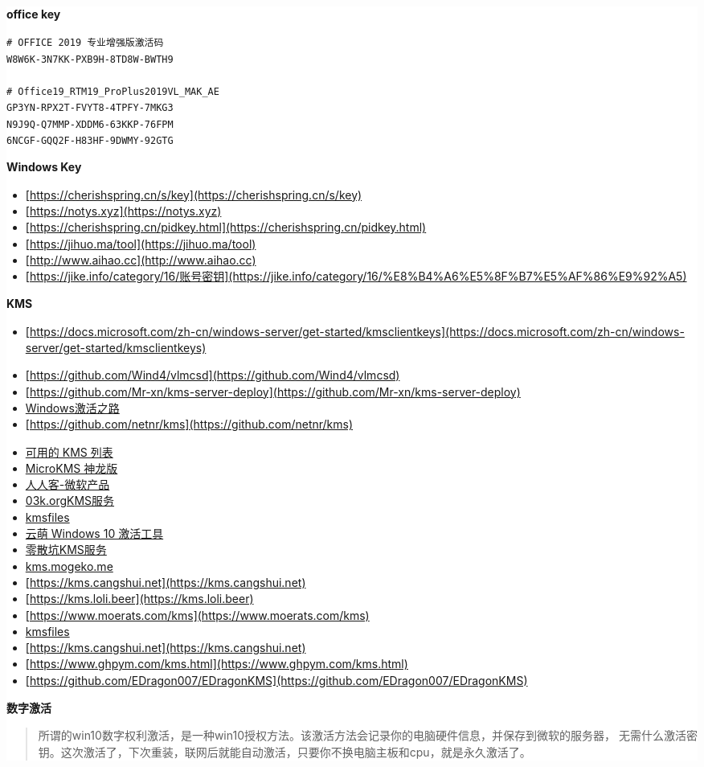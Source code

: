 
**office key**

```
# OFFICE 2019 专业增强版激活码
W8W6K-3N7KK-PXB9H-8TD8W-BWTH9

# Office19_RTM19_ProPlus2019VL_MAK_AE
GP3YN-RPX2T-FVYT8-4TPFY-7MKG3
N9J9Q-Q7MMP-XDDM6-63KKP-76FPM
6NCGF-GQQ2F-H83HF-9DWMY-92GTG
```


**Windows Key**

* [https://cherishspring.cn/s/key](https://cherishspring.cn/s/key)
* [https://notys.xyz](https://notys.xyz)
* [https://cherishspring.cn/pidkey.html](https://cherishspring.cn/pidkey.html)
* [https://jihuo.ma/tool](https://jihuo.ma/tool)
* [http://www.aihao.cc](http://www.aihao.cc)
* [https://jike.info/category/16/账号密钥](https://jike.info/category/16/%E8%B4%A6%E5%8F%B7%E5%AF%86%E9%92%A5)


**KMS**

* [https://docs.microsoft.com/zh-cn/windows-server/get-started/kmsclientkeys](https://docs.microsoft.com/zh-cn/windows-server/get-started/kmsclientkeys)

+ [https://github.com/Wind4/vlmcsd](https://github.com/Wind4/vlmcsd)
+ [https://github.com/Mr-xn/kms-server-deploy](https://github.com/Mr-xn/kms-server-deploy)
+ [Windows激活之路](https://51.ruyo.net/tag/windows%e6%bf%80%e6%b4%bb%e4%b9%8b%e8%b7%af)
+ [https://github.com/netnr/kms](https://github.com/netnr/kms)


* [可用的 KMS 列表](https://www.coolhub.top/archives/14)
* [MicroKMS 神龙版](http://www.yishimei.cn/network/319.html)
* [人人客-微软产品](https://rrkee.com/microsoft)
* [03k.orgKMS服务](https://03k.org/kms.html)
* [kmsfiles](https://www.solidfiles.com/folder/bd7165a0d4)
* [云萌 Windows 10 激活工具](https://tgsan.github.io/CMWTAT_Digital_Edition)
* [零散坑KMS服务](https://03k.org/kms.html)
* [kms.mogeko.me](https://mogeko.me/2019/054)
* [https://kms.cangshui.net](https://kms.cangshui.net)
* [https://kms.loli.beer](https://kms.loli.beer)
* [https://www.moerats.com/kms](https://www.moerats.com/kms)
* [kmsfiles](https://www.solidfiles.com/folder/bd7165a0d4/)
* [https://kms.cangshui.net](https://kms.cangshui.net)
* [https://www.ghpym.com/kms.html](https://www.ghpym.com/kms.html)
* [https://github.com/EDragon007/EDragonKMS](https://github.com/EDragon007/EDragonKMS)



**数字激活**

> 所谓的win10数字权利激活，是一种win10授权方法。该激活方法会记录你的电脑硬件信息，并保存到微软的服务器，
> 无需什么激活密钥。这次激活了，下次重装，联网后就能自动激活，只要你不换电脑主板和cpu，就是永久激活了。
